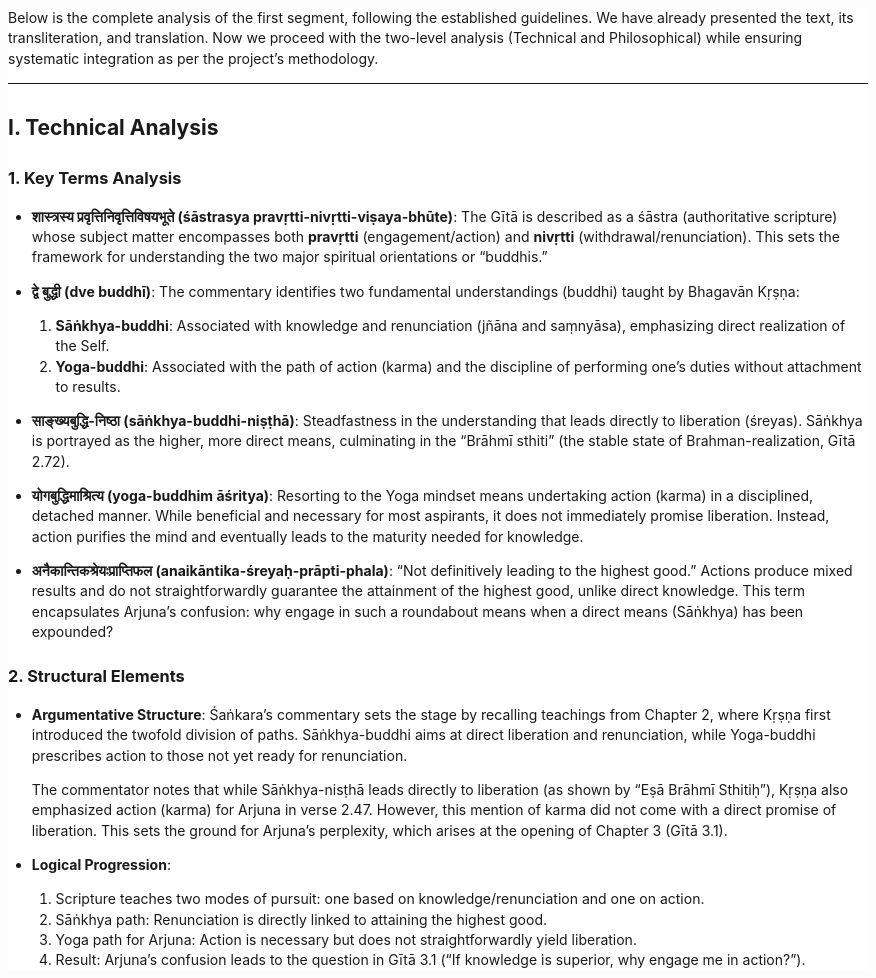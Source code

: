 Below is the complete analysis of the first segment, following the established guidelines. We have already presented the text, its transliteration, and translation. Now we proceed with the two-level analysis (Technical and Philosophical) while ensuring systematic integration as per the project’s methodology.

---

## I. Technical Analysis

### 1. Key Terms Analysis

- **शास्त्रस्य प्रवृत्तिनिवृत्तिविषयभूते (śāstrasya pravṛtti-nivṛtti-viṣaya-bhūte)**:
  The Gītā is described as a śāstra (authoritative scripture) whose subject matter encompasses both **pravṛtti** (engagement/action) and **nivṛtti** (withdrawal/renunciation). This sets the framework for understanding the two major spiritual orientations or “buddhis.”

- **द्वे बुद्धी (dve buddhī)**:
  The commentary identifies two fundamental understandings (buddhi) taught by Bhagavān Kṛṣṇa:
  1. **Sāṅkhya-buddhi**: Associated with knowledge and renunciation (jñāna and saṃnyāsa), emphasizing direct realization of the Self.
  2. **Yoga-buddhi**: Associated with the path of action (karma) and the discipline of performing one’s duties without attachment to results.

- **साङ्‍ख्यबुद्धि-निष्ठा (sāṅkhya-buddhi-niṣṭhā)**:
  Steadfastness in the understanding that leads directly to liberation (śreyas). Sāṅkhya is portrayed as the higher, more direct means, culminating in the “Brāhmī sthiti” (the stable state of Brahman-realization, Gītā 2.72).

- **योगबुद्धिमाश्रित्य (yoga-buddhim āśritya)**:
  Resorting to the Yoga mindset means undertaking action (karma) in a disciplined, detached manner. While beneficial and necessary for most aspirants, it does not immediately promise liberation. Instead, action purifies the mind and eventually leads to the maturity needed for knowledge.

- **अनैकान्तिकश्रेयःप्राप्तिफल (anaikāntika-śreyaḥ-prāpti-phala)**:
  “Not definitively leading to the highest good.” Actions produce mixed results and do not straightforwardly guarantee the attainment of the highest good, unlike direct knowledge. This term encapsulates Arjuna’s confusion: why engage in such a roundabout means when a direct means (Sāṅkhya) has been expounded?

### 2. Structural Elements

- **Argumentative Structure**:
  Śaṅkara’s commentary sets the stage by recalling teachings from Chapter 2, where Kṛṣṇa first introduced the twofold division of paths. Sāṅkhya-buddhi aims at direct liberation and renunciation, while Yoga-buddhi prescribes action to those not yet ready for renunciation.

  The commentator notes that while Sāṅkhya-nisṭhā leads directly to liberation (as shown by “Eṣā Brāhmī Sthitiḥ”), Kṛṣṇa also emphasized action (karma) for Arjuna in verse 2.47. However, this mention of karma did not come with a direct promise of liberation. This sets the ground for Arjuna’s perplexity, which arises at the opening of Chapter 3 (Gītā 3.1).

- **Logical Progression**:
  1. Scripture teaches two modes of pursuit: one based on knowledge/renunciation and one on action.
  2. Sāṅkhya path: Renunciation is directly linked to attaining the highest good.
  3. Yoga path for Arjuna: Action is necessary but does not straightforwardly yield liberation.
  4. Result: Arjuna’s confusion leads to the question in Gītā 3.1 (“If knowledge is superior, why engage me in action?”).
